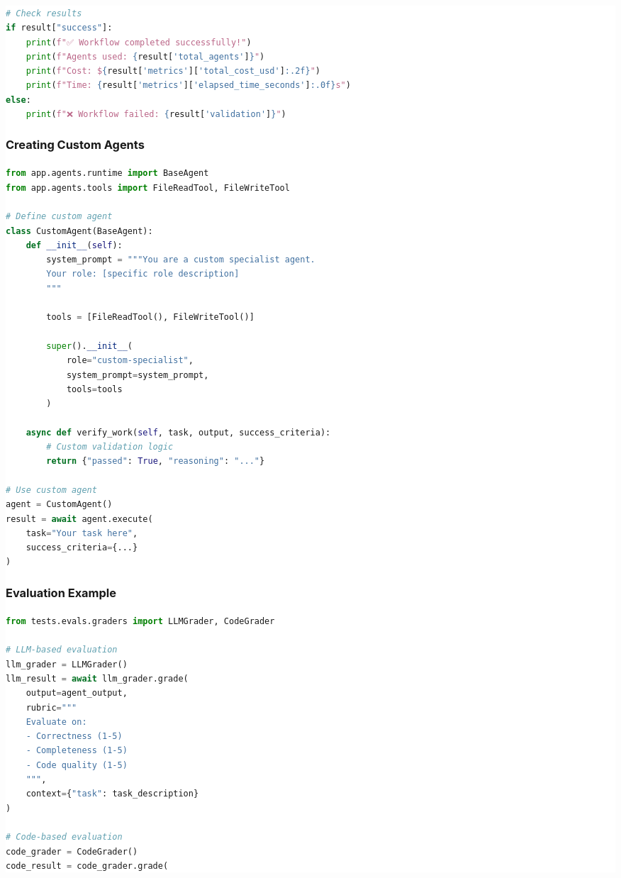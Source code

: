 ```python
# Check results
if result["success"]:
    print(f"✅ Workflow completed successfully!")
    print(f"Agents used: {result['total_agents']}")
    print(f"Cost: ${result['metrics']['total_cost_usd']:.2f}")
    print(f"Time: {result['metrics']['elapsed_time_seconds']:.0f}s")
else:
    print(f"❌ Workflow failed: {result['validation']}")
```

### **Creating Custom Agents**

```python
from app.agents.runtime import BaseAgent
from app.agents.tools import FileReadTool, FileWriteTool

# Define custom agent
class CustomAgent(BaseAgent):
    def __init__(self):
        system_prompt = """You are a custom specialist agent.
        Your role: [specific role description]
        """

        tools = [FileReadTool(), FileWriteTool()]

        super().__init__(
            role="custom-specialist",
            system_prompt=system_prompt,
            tools=tools
        )

    async def verify_work(self, task, output, success_criteria):
        # Custom validation logic
        return {"passed": True, "reasoning": "..."}

# Use custom agent
agent = CustomAgent()
result = await agent.execute(
    task="Your task here",
    success_criteria={...}
)
```

### **Evaluation Example**

```python
from tests.evals.graders import LLMGrader, CodeGrader

# LLM-based evaluation
llm_grader = LLMGrader()
llm_result = await llm_grader.grade(
    output=agent_output,
    rubric="""
    Evaluate on:
    - Correctness (1-5)
    - Completeness (1-5)
    - Code quality (1-5)
    """,
    context={"task": task_description}
)

# Code-based evaluation
code_grader = CodeGrader()
code_result = code_grader.grade(
```